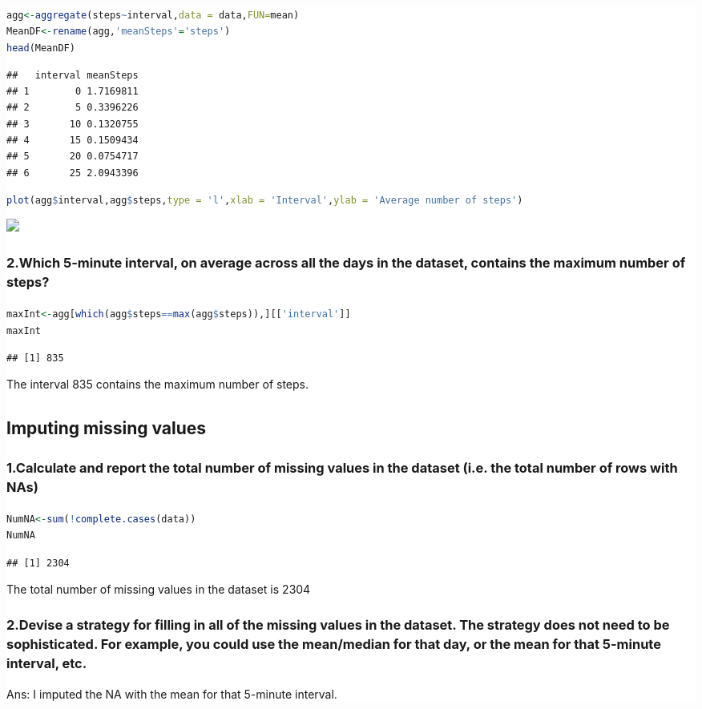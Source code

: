 ```r
agg<-aggregate(steps~interval,data = data,FUN=mean)
MeanDF<-rename(agg,'meanSteps'='steps')
head(MeanDF)
```

```
##   interval meanSteps
## 1        0 1.7169811
## 2        5 0.3396226
## 3       10 0.1320755
## 4       15 0.1509434
## 5       20 0.0754717
## 6       25 2.0943396
```

```r
plot(agg$interval,agg$steps,type = 'l',xlab = 'Interval',ylab = 'Average number of steps')
```

![](PA1_template_files/figure-html/unnamed-chunk-5-1.png)


### 2.Which 5-minute interval, on average across all the days in the dataset, contains the maximum number of steps?

```r
maxInt<-agg[which(agg$steps==max(agg$steps)),][['interval']]
maxInt
```

```
## [1] 835
```
The interval 835 contains the maximum number of steps.

## Imputing missing values

### 1.Calculate and report the total number of missing values in the dataset (i.e. the total number of rows with NAs)

```r
NumNA<-sum(!complete.cases(data))
NumNA
```

```
## [1] 2304
```
The total number of missing values in the dataset is 2304  

### 2.Devise a strategy for filling in all of the missing values in the dataset. The strategy does not need to be sophisticated. For example, you could use the mean/median for that day, or the mean for that 5-minute interval, etc.
Ans: 
I imputed the NA with the mean for that 5-minute interval.
